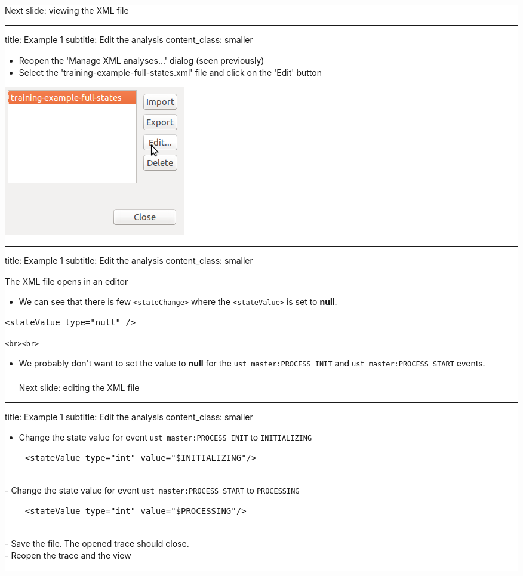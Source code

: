 Next slide: viewing the XML file

---
title: Example 1
subtitle: Edit the analysis
content_class: smaller

- Reopen the 'Manage XML analyses...' dialog (seen previously)
- Select the 'training-example-full-states.xml' file and click on the 'Edit' button

<img src="images/edit_button.png"/>

---
title: Example 1
subtitle: Edit the analysis
content_class: smaller

The XML file opens in an editor
<br>

- We can see that there is few <code>&lt;stateChange&gt;</code> where the  <code>&lt;stateValue&gt;</code> is set to **null**.
<pre class="prettyprint" data-lang="xml">
&lt;stateValue type="null" /&gt;
</pre>

    <br><br>
- We probably don't want to set the value to **null** for the <code>ust_master:PROCESS_INIT</code> and <code>ust_master:PROCESS_START</code> events.
<br><br>
Next slide: editing the XML file

---
title: Example 1
subtitle: Edit the analysis
content_class: smaller

- Change the state value for event <code>ust_master:PROCESS_INIT</code> to <code>INITIALIZING</code>
<pre class="prettyprint" data-lang="xml">
    &lt;stateValue type="int" value="$INITIALIZING"/&gt;
</pre>
<br>
- Change the state value for event <code>ust_master:PROCESS_START</code> to <code>PROCESSING</code>
<pre class="prettyprint" data-lang="xml">
    &lt;stateValue type="int" value="$PROCESSING"/&gt;
</pre>
<br>
- Save the file. The opened trace should close. 
<br>
- Reopen the trace and the view
<br>

---